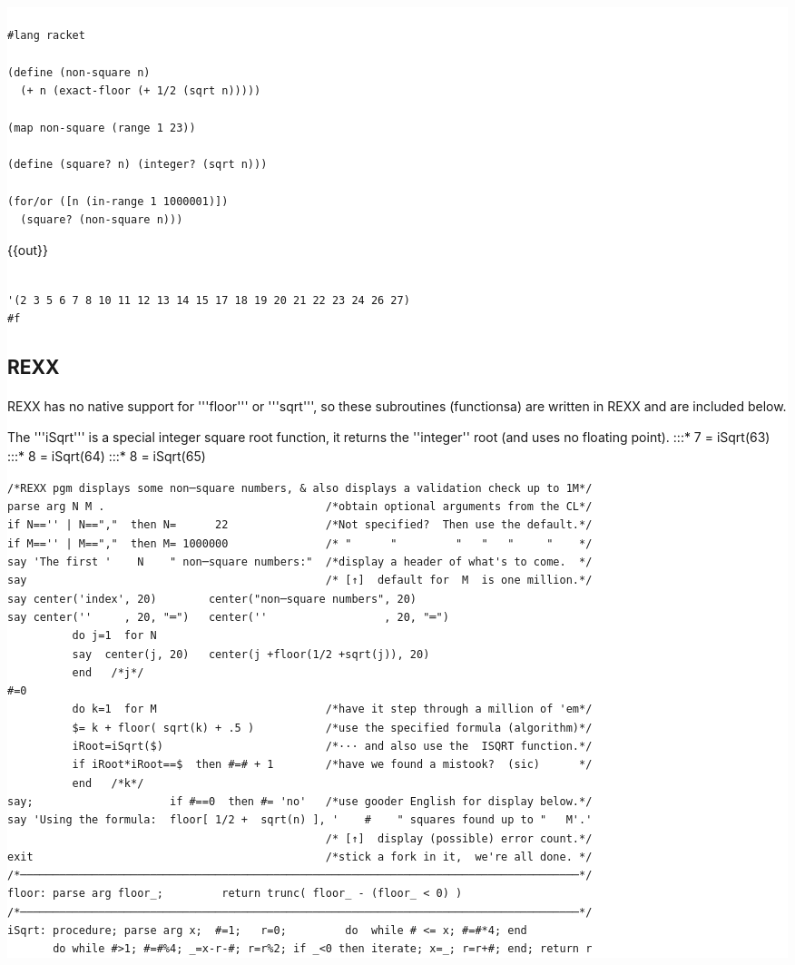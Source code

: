 

```racket

#lang racket

(define (non-square n)
  (+ n (exact-floor (+ 1/2 (sqrt n)))))

(map non-square (range 1 23))

(define (square? n) (integer? (sqrt n)))

(for/or ([n (in-range 1 1000001)])
  (square? (non-square n)))

```


{{out}}

```txt

'(2 3 5 6 7 8 10 11 12 13 14 15 17 18 19 20 21 22 23 24 26 27)
#f

```



## REXX

REXX has no native support for   '''floor'''   or   '''sqrt''',   so these subroutines (functionsa) are written in REXX and are included below.

The   '''iSqrt'''   is a special integer square root function, it returns the   ''integer''   root   (and uses no floating point).
:::*   7   =   iSqrt(63)
:::*   8   =   iSqrt(64)
:::*   8   =   iSqrt(65)

```rexx
/*REXX pgm displays some non─square numbers, & also displays a validation check up to 1M*/
parse arg N M .                                  /*obtain optional arguments from the CL*/
if N=='' | N==","  then N=      22               /*Not specified?  Then use the default.*/
if M=='' | M==","  then M= 1000000               /* "      "         "   "   "     "    */
say 'The first '    N    " non─square numbers:"  /*display a header of what's to come.  */
say                                              /* [↑]  default for  M  is one million.*/
say center('index', 20)        center("non─square numbers", 20)
say center(''     , 20, "═")   center(''                  , 20, "═")
          do j=1  for N
          say  center(j, 20)   center(j +floor(1/2 +sqrt(j)), 20)
          end   /*j*/
#=0
          do k=1  for M                          /*have it step through a million of 'em*/
          $= k + floor( sqrt(k) + .5 )           /*use the specified formula (algorithm)*/
          iRoot=iSqrt($)                         /*··· and also use the  ISQRT function.*/
          if iRoot*iRoot==$  then #=# + 1        /*have we found a mistook?  (sic)      */
          end   /*k*/
say;                     if #==0  then #= 'no'   /*use gooder English for display below.*/
say 'Using the formula:  floor[ 1/2 +  sqrt(n) ], '    #    " squares found up to "   M'.'
                                                 /* [↑]  display (possible) error count.*/
exit                                             /*stick a fork in it,  we're all done. */
/*──────────────────────────────────────────────────────────────────────────────────────*/
floor: parse arg floor_;         return trunc( floor_ - (floor_ < 0) )
/*──────────────────────────────────────────────────────────────────────────────────────*/
iSqrt: procedure; parse arg x;  #=1;   r=0;         do  while # <= x; #=#*4; end
       do while #>1; #=#%4; _=x-r-#; r=r%2; if _<0 then iterate; x=_; r=r+#; end; return r
```